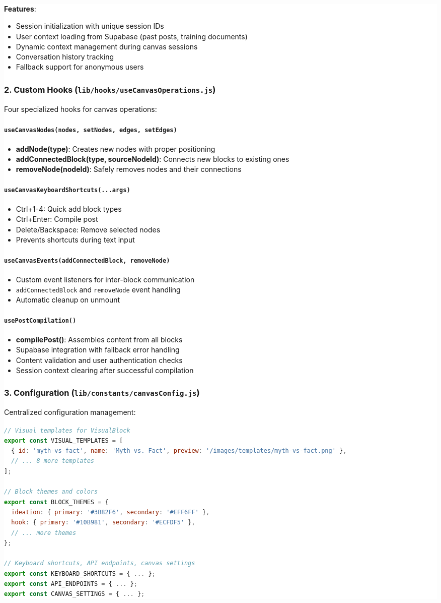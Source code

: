 **Features**:
- Session initialization with unique session IDs
- User context loading from Supabase (past posts, training documents)
- Dynamic context management during canvas sessions
- Conversation history tracking
- Fallback support for anonymous users

### 2. Custom Hooks (`lib/hooks/useCanvasOperations.js`)
Four specialized hooks for canvas operations:

#### `useCanvasNodes(nodes, setNodes, edges, setEdges)`
- **addNode(type)**: Creates new nodes with proper positioning
- **addConnectedBlock(type, sourceNodeId)**: Connects new blocks to existing ones
- **removeNode(nodeId)**: Safely removes nodes and their connections

#### `useCanvasKeyboardShortcuts(...args)`
- Ctrl+1-4: Quick add block types
- Ctrl+Enter: Compile post
- Delete/Backspace: Remove selected nodes
- Prevents shortcuts during text input

#### `useCanvasEvents(addConnectedBlock, removeNode)`
- Custom event listeners for inter-block communication
- `addConnectedBlock` and `removeNode` event handling
- Automatic cleanup on unmount

#### `usePostCompilation()`
- **compilePost()**: Assembles content from all blocks
- Supabase integration with fallback error handling
- Content validation and user authentication checks
- Session context clearing after successful compilation

### 3. Configuration (`lib/constants/canvasConfig.js`)
Centralized configuration management:

```javascript
// Visual templates for VisualBlock
export const VISUAL_TEMPLATES = [
  { id: 'myth-vs-fact', name: 'Myth vs. Fact', preview: '/images/templates/myth-vs-fact.png' },
  // ... 8 more templates
];

// Block themes and colors
export const BLOCK_THEMES = {
  ideation: { primary: '#3B82F6', secondary: '#EFF6FF' },
  hook: { primary: '#10B981', secondary: '#ECFDF5' },
  // ... more themes
};

// Keyboard shortcuts, API endpoints, canvas settings
export const KEYBOARD_SHORTCUTS = { ... };
export const API_ENDPOINTS = { ... };
export const CANVAS_SETTINGS = { ... };
```
